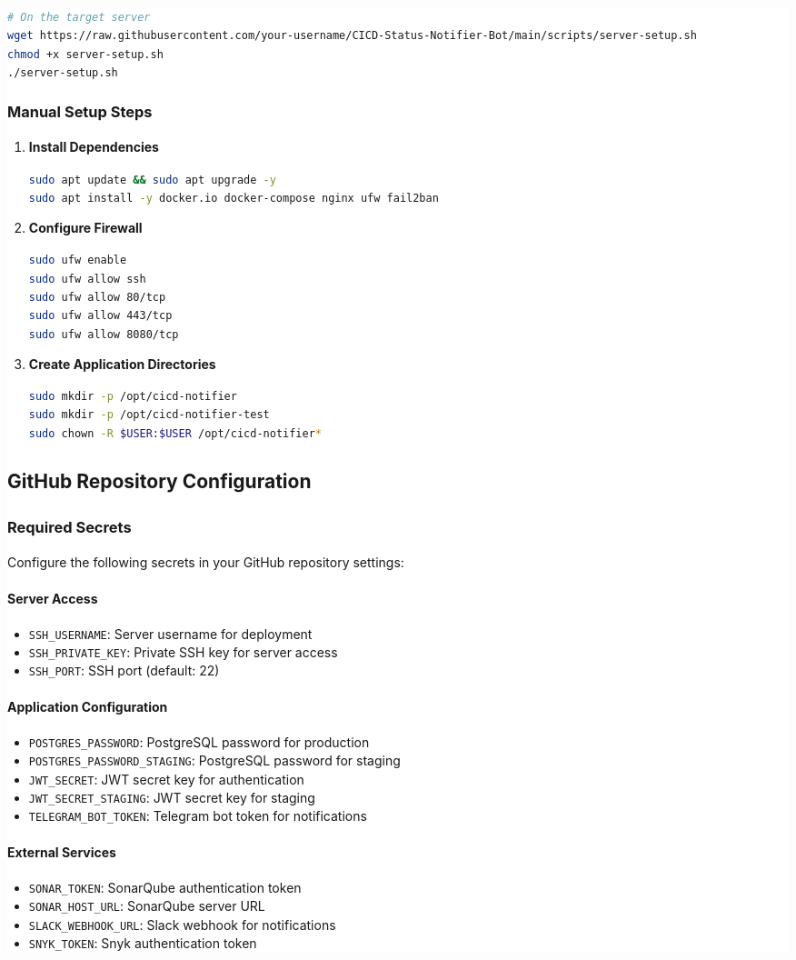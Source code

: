 ```bash
# On the target server
wget https://raw.githubusercontent.com/your-username/CICD-Status-Notifier-Bot/main/scripts/server-setup.sh
chmod +x server-setup.sh
./server-setup.sh
```

### Manual Setup Steps

1. **Install Dependencies**
   ```bash
   sudo apt update && sudo apt upgrade -y
   sudo apt install -y docker.io docker-compose nginx ufw fail2ban
   ```

2. **Configure Firewall**
   ```bash
   sudo ufw enable
   sudo ufw allow ssh
   sudo ufw allow 80/tcp
   sudo ufw allow 443/tcp
   sudo ufw allow 8080/tcp
   ```

3. **Create Application Directories**
   ```bash
   sudo mkdir -p /opt/cicd-notifier
   sudo mkdir -p /opt/cicd-notifier-test
   sudo chown -R $USER:$USER /opt/cicd-notifier*
   ```

## GitHub Repository Configuration

### Required Secrets

Configure the following secrets in your GitHub repository settings:

#### Server Access
- `SSH_USERNAME`: Server username for deployment
- `SSH_PRIVATE_KEY`: Private SSH key for server access
- `SSH_PORT`: SSH port (default: 22)

#### Application Configuration
- `POSTGRES_PASSWORD`: PostgreSQL password for production
- `POSTGRES_PASSWORD_STAGING`: PostgreSQL password for staging
- `JWT_SECRET`: JWT secret key for authentication
- `JWT_SECRET_STAGING`: JWT secret key for staging
- `TELEGRAM_BOT_TOKEN`: Telegram bot token for notifications

#### External Services
- `SONAR_TOKEN`: SonarQube authentication token
- `SONAR_HOST_URL`: SonarQube server URL
- `SLACK_WEBHOOK_URL`: Slack webhook for notifications
- `SNYK_TOKEN`: Snyk authentication token
